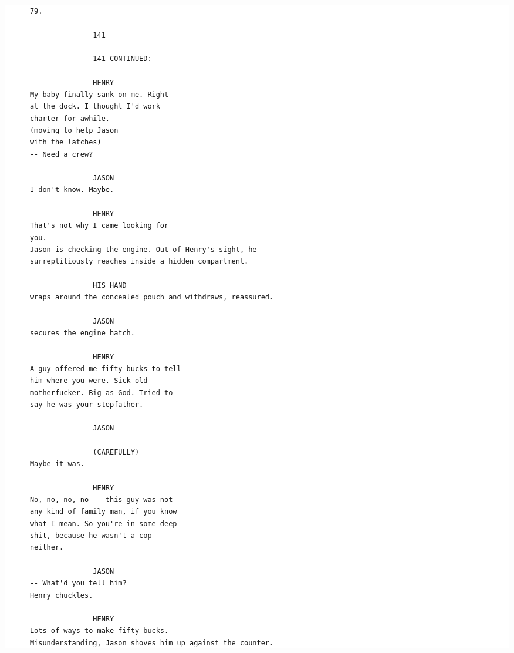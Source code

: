                          

                         

                         

                         

          79.

                         141

                         141 CONTINUED:

                         HENRY
          My baby finally sank on me. Right
          at the dock. I thought I'd work
          charter for awhile.
          (moving to help Jason
          with the latches)
          -- Need a crew?

                         JASON
          I don't know. Maybe.

                         HENRY
          That's not why I came looking for
          you.
          Jason is checking the engine. Out of Henry's sight, he
          surreptitiously reaches inside a hidden compartment.

                         HIS HAND
          wraps around the concealed pouch and withdraws, reassured.

                         JASON
          secures the engine hatch.

                         HENRY
          A guy offered me fifty bucks to tell
          him where you were. Sick old
          motherfucker. Big as God. Tried to
          say he was your stepfather.

                         JASON

                         (CAREFULLY)
          Maybe it was.

                         HENRY
          No, no, no, no -- this guy was not
          any kind of family man, if you know
          what I mean. So you're in some deep
          shit, because he wasn't a cop
          neither.

                         JASON
          -- What'd you tell him?
          Henry chuckles.

                         HENRY
          Lots of ways to make fifty bucks.
          Misunderstanding, Jason shoves him up against the counter.
